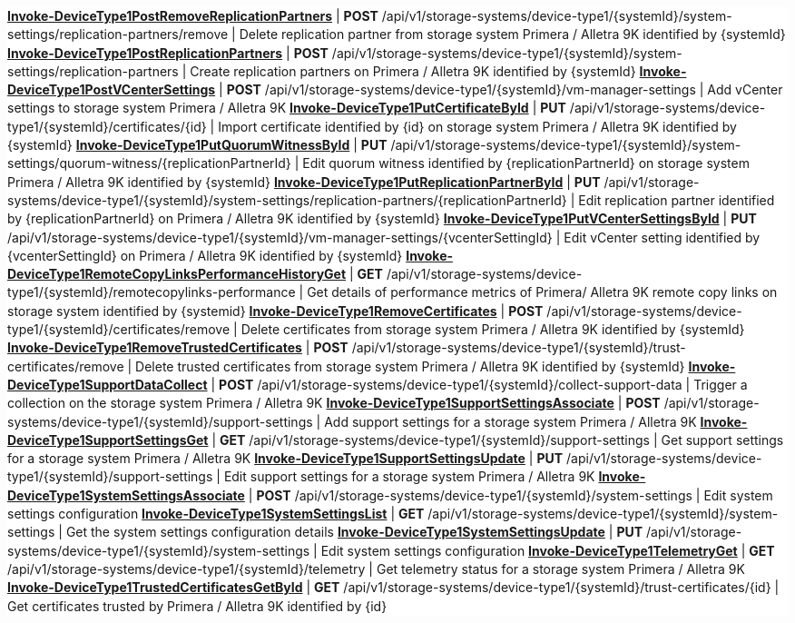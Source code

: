 [**Invoke-DeviceType1PostRemoveReplicationPartners**](SystemSettingsApi.md#Invoke-DeviceType1PostRemoveReplicationPartners) | **POST** /api/v1/storage-systems/device-type1/{systemId}/system-settings/replication-partners/remove | Delete replication partner from storage system Primera / Alletra 9K identified by {systemId}
[**Invoke-DeviceType1PostReplicationPartners**](SystemSettingsApi.md#Invoke-DeviceType1PostReplicationPartners) | **POST** /api/v1/storage-systems/device-type1/{systemId}/system-settings/replication-partners | Create replication partners on Primera / Alletra 9K identified by {systemId}
[**Invoke-DeviceType1PostVCenterSettings**](SystemSettingsApi.md#Invoke-DeviceType1PostVCenterSettings) | **POST** /api/v1/storage-systems/device-type1/{systemId}/vm-manager-settings | Add vCenter settings to storage system Primera / Alletra 9K
[**Invoke-DeviceType1PutCertificateById**](SystemSettingsApi.md#Invoke-DeviceType1PutCertificateById) | **PUT** /api/v1/storage-systems/device-type1/{systemId}/certificates/{id} | Import certificate identified by {id} on storage system Primera / Alletra 9K identified by {systemId}
[**Invoke-DeviceType1PutQuorumWitnessById**](SystemSettingsApi.md#Invoke-DeviceType1PutQuorumWitnessById) | **PUT** /api/v1/storage-systems/device-type1/{systemId}/system-settings/quorum-witness/{replicationPartnerId} | Edit quorum witness identified by {replicationPartnerId} on storage system Primera / Alletra 9K identified by {systemId}
[**Invoke-DeviceType1PutReplicationPartnerById**](SystemSettingsApi.md#Invoke-DeviceType1PutReplicationPartnerById) | **PUT** /api/v1/storage-systems/device-type1/{systemId}/system-settings/replication-partners/{replicationPartnerId} | Edit replication partner identified by {replicationPartnerId} on Primera / Alletra 9K identified by {systemId}
[**Invoke-DeviceType1PutVCenterSettingsById**](SystemSettingsApi.md#Invoke-DeviceType1PutVCenterSettingsById) | **PUT** /api/v1/storage-systems/device-type1/{systemId}/vm-manager-settings/{vcenterSettingId} | Edit vCenter setting identified by {vcenterSettingId} on Primera / Alletra 9K identified by {systemId}
[**Invoke-DeviceType1RemoteCopyLinksPerformanceHistoryGet**](SystemSettingsApi.md#Invoke-DeviceType1RemoteCopyLinksPerformanceHistoryGet) | **GET** /api/v1/storage-systems/device-type1/{systemId}/remotecopylinks-performance | Get details of performance metrics of Primera/ Alletra 9K remote copy links on storage system identified by {systemid}
[**Invoke-DeviceType1RemoveCertificates**](SystemSettingsApi.md#Invoke-DeviceType1RemoveCertificates) | **POST** /api/v1/storage-systems/device-type1/{systemId}/certificates/remove | Delete certificates from storage system Primera / Alletra 9K identified by {systemId}
[**Invoke-DeviceType1RemoveTrustedCertificates**](SystemSettingsApi.md#Invoke-DeviceType1RemoveTrustedCertificates) | **POST** /api/v1/storage-systems/device-type1/{systemId}/trust-certificates/remove | Delete trusted certificates from storage system Primera / Alletra 9K identified by {systemId}
[**Invoke-DeviceType1SupportDataCollect**](SystemSettingsApi.md#Invoke-DeviceType1SupportDataCollect) | **POST** /api/v1/storage-systems/device-type1/{systemId}/collect-support-data | Trigger a collection on the storage system Primera / Alletra 9K
[**Invoke-DeviceType1SupportSettingsAssociate**](SystemSettingsApi.md#Invoke-DeviceType1SupportSettingsAssociate) | **POST** /api/v1/storage-systems/device-type1/{systemId}/support-settings | Add support settings for a storage system Primera / Alletra 9K
[**Invoke-DeviceType1SupportSettingsGet**](SystemSettingsApi.md#Invoke-DeviceType1SupportSettingsGet) | **GET** /api/v1/storage-systems/device-type1/{systemId}/support-settings | Get support settings for a storage system Primera / Alletra 9K
[**Invoke-DeviceType1SupportSettingsUpdate**](SystemSettingsApi.md#Invoke-DeviceType1SupportSettingsUpdate) | **PUT** /api/v1/storage-systems/device-type1/{systemId}/support-settings | Edit support settings for a storage system Primera / Alletra 9K
[**Invoke-DeviceType1SystemSettingsAssociate**](SystemSettingsApi.md#Invoke-DeviceType1SystemSettingsAssociate) | **POST** /api/v1/storage-systems/device-type1/{systemId}/system-settings | Edit system settings configuration
[**Invoke-DeviceType1SystemSettingsList**](SystemSettingsApi.md#Invoke-DeviceType1SystemSettingsList) | **GET** /api/v1/storage-systems/device-type1/{systemId}/system-settings | Get the system settings configuration details
[**Invoke-DeviceType1SystemSettingsUpdate**](SystemSettingsApi.md#Invoke-DeviceType1SystemSettingsUpdate) | **PUT** /api/v1/storage-systems/device-type1/{systemId}/system-settings | Edit system settings configuration
[**Invoke-DeviceType1TelemetryGet**](SystemSettingsApi.md#Invoke-DeviceType1TelemetryGet) | **GET** /api/v1/storage-systems/device-type1/{systemId}/telemetry | Get telemetry status for a storage system Primera / Alletra 9K
[**Invoke-DeviceType1TrustedCertificatesGetById**](SystemSettingsApi.md#Invoke-DeviceType1TrustedCertificatesGetById) | **GET** /api/v1/storage-systems/device-type1/{systemId}/trust-certificates/{id} | Get certificates trusted by Primera / Alletra 9K identified by {id}